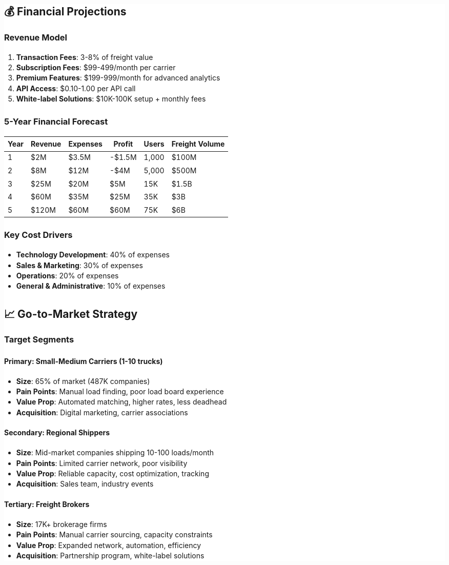 ## 💰 Financial Projections

### Revenue Model
1. **Transaction Fees**: 3-8% of freight value
2. **Subscription Fees**: $99-499/month per carrier
3. **Premium Features**: $199-999/month for advanced analytics
4. **API Access**: $0.10-1.00 per API call
5. **White-label Solutions**: $10K-100K setup + monthly fees

### 5-Year Financial Forecast
| Year | Revenue | Expenses | Profit | Users | Freight Volume |
|------|---------|----------|--------|-------|----------------|
| 1    | $2M     | $3.5M    | -$1.5M | 1,000 | $100M          |
| 2    | $8M     | $12M     | -$4M   | 5,000 | $500M          |
| 3    | $25M    | $20M     | $5M    | 15K   | $1.5B          |
| 4    | $60M    | $35M     | $25M   | 35K   | $3B            |
| 5    | $120M   | $60M     | $60M   | 75K   | $6B            |

### Key Cost Drivers
- **Technology Development**: 40% of expenses
- **Sales & Marketing**: 30% of expenses
- **Operations**: 20% of expenses
- **General & Administrative**: 10% of expenses

## 📈 Go-to-Market Strategy

### Target Segments

#### Primary: Small-Medium Carriers (1-10 trucks)
- **Size**: 65% of market (487K companies)
- **Pain Points**: Manual load finding, poor load board experience
- **Value Prop**: Automated matching, higher rates, less deadhead
- **Acquisition**: Digital marketing, carrier associations

#### Secondary: Regional Shippers
- **Size**: Mid-market companies shipping 10-100 loads/month
- **Pain Points**: Limited carrier network, poor visibility
- **Value Prop**: Reliable capacity, cost optimization, tracking
- **Acquisition**: Sales team, industry events

#### Tertiary: Freight Brokers
- **Size**: 17K+ brokerage firms
- **Pain Points**: Manual carrier sourcing, capacity constraints
- **Value Prop**: Expanded network, automation, efficiency
- **Acquisition**: Partnership program, white-label solutions
